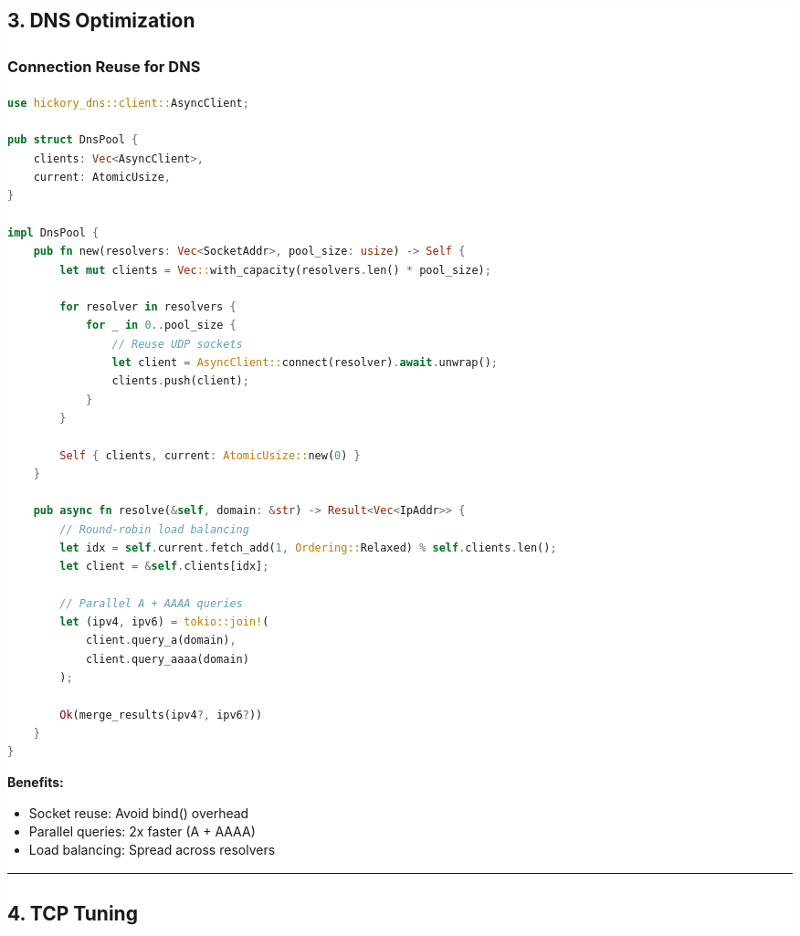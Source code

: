 
## 3. DNS Optimization

### Connection Reuse for DNS

```rust
use hickory_dns::client::AsyncClient;

pub struct DnsPool {
    clients: Vec<AsyncClient>,
    current: AtomicUsize,
}

impl DnsPool {
    pub fn new(resolvers: Vec<SocketAddr>, pool_size: usize) -> Self {
        let mut clients = Vec::with_capacity(resolvers.len() * pool_size);
        
        for resolver in resolvers {
            for _ in 0..pool_size {
                // Reuse UDP sockets
                let client = AsyncClient::connect(resolver).await.unwrap();
                clients.push(client);
            }
        }
        
        Self { clients, current: AtomicUsize::new(0) }
    }
    
    pub async fn resolve(&self, domain: &str) -> Result<Vec<IpAddr>> {
        // Round-robin load balancing
        let idx = self.current.fetch_add(1, Ordering::Relaxed) % self.clients.len();
        let client = &self.clients[idx];
        
        // Parallel A + AAAA queries
        let (ipv4, ipv6) = tokio::join!(
            client.query_a(domain),
            client.query_aaaa(domain)
        );
        
        Ok(merge_results(ipv4?, ipv6?))
    }
}
```

**Benefits:**
- Socket reuse: Avoid bind() overhead
- Parallel queries: 2x faster (A + AAAA)
- Load balancing: Spread across resolvers

---

## 4. TCP Tuning
